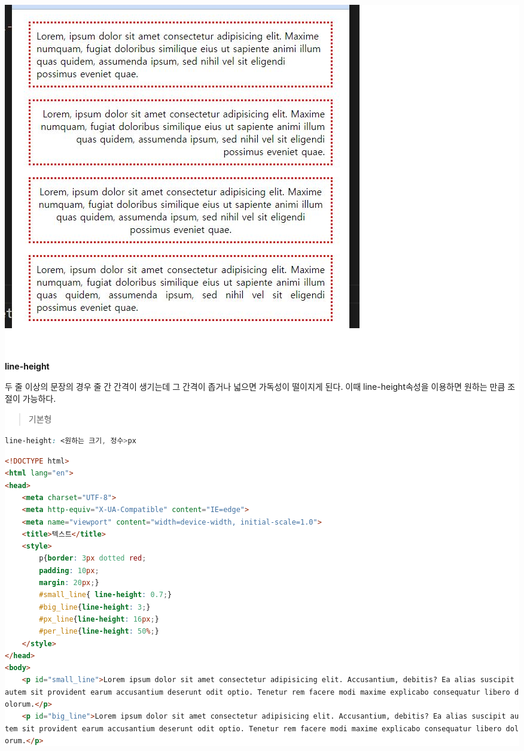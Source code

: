  ![CSS6-1](https://github.com/YUNCHANYEONG/YUNCHANYEONG.github.io/blob/master/assets/images/coding_img/css6_1.JPG?raw=true)

<br>

**line-height**

두 줄 이상의 문장의 경우 줄 간 간격이 생기는데 그 간격이 좁거나 넓으면 가독성이 떨이지게 된다. 이때 line-height속성을 이용하면 원하는 만큼 조절이 가능하다.<br>

> 기본형

```css
line-height: <원하는 크기, 정수>px
```

```html
<!DOCTYPE html>
<html lang="en">
<head>
    <meta charset="UTF-8">
    <meta http-equiv="X-UA-Compatible" content="IE=edge">
    <meta name="viewport" content="width=device-width, initial-scale=1.0">
    <title>텍스트</title>
    <style>
        p{border: 3px dotted red;
        padding: 10px;
        margin: 20px;}
        #small_line{ line-height: 0.7;}
        #big_line{line-height: 3;}
        #px_line{line-height: 16px;}
        #per_line{line-height: 50%;}
    </style>
</head>
<body>
    <p id="small_line">Lorem ipsum dolor sit amet consectetur adipisicing elit. Accusantium, debitis? Ea alias suscipit autem sit provident earum accusantium deserunt odit optio. Tenetur rem facere modi maxime explicabo consequatur libero dolorum.</p>
    <p id="big_line">Lorem ipsum dolor sit amet consectetur adipisicing elit. Accusantium, debitis? Ea alias suscipit autem sit provident earum accusantium deserunt odit optio. Tenetur rem facere modi maxime explicabo consequatur libero dolorum.</p>
```